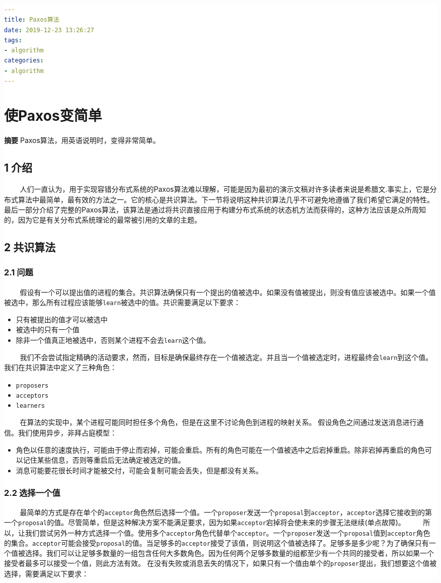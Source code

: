 ```yaml
---
title: Paxos算法
date: 2019-12-23 13:26:27
tags: 
- algorithm
categories:
- algorithm
---
```

# 使Paxos变简单

**摘要**
Paxos算法，用英语说明时，变得非常简单。

## 1 介绍

&nbsp;&nbsp;&nbsp;&nbsp;&nbsp;&nbsp;&nbsp;&nbsp;人们一直认为，用于实现容错分布式系统的Paxos算法难以理解，可能是因为最初的演示文稿对许多读者来说是希腊文.事实上，它是分布式算法中最简单，最有效的方法之一。它的核心是共识算法。下一节将说明这种共识算法几乎不可避免地遵循了我们希望它满足的特性。最后一部分介绍了完整的Paxos算法，该算法是通过将共识直接应用于构建分布式系统的状态机方法而获得的，这种方法应该是众所周知的，因为它是有关分布式系统理论的最常被引用的文章的主题。

## 2 共识算法
### 2.1 问题

&nbsp;&nbsp;&nbsp;&nbsp;&nbsp;&nbsp;&nbsp;&nbsp;假设有一个可以提出值的进程的集合。共识算法确保只有一个提出的值被选中。如果没有值被提出，则没有值应该被选中。如果一个值被选中，那么所有过程应该能够`learn`被选中的值。共识需要满足以下要求：

* 只有被提出的值才可以被选中
* 被选中的只有一个值
* 除非一个值真正地被选中，否则某个进程不会去`learn`这个值。

&nbsp;&nbsp;&nbsp;&nbsp;&nbsp;&nbsp;&nbsp;&nbsp;我们不会尝试指定精确的活动要求，然而，目标是确保最终存在一个值被选定。并且当一个值被选定时，进程最终会`learn`到这个值。
我们在共识算法中定义了三种角色：

* `proposers`
* `acceptors`
* `learners`

&nbsp;&nbsp;&nbsp;&nbsp;&nbsp;&nbsp;&nbsp;&nbsp;在算法的实现中，某个进程可能同时担任多个角色，但是在这里不讨论角色到进程的映射关系。
假设角色之间通过发送消息进行通信。我们使用异步，非拜占庭模型：

* 角色以任意的速度执行，可能由于停止而宕掉，可能会重启。所有的角色可能在一个值被选中之后宕掉重启。除非宕掉再重启的角色可以记住某些信息，否则等重启后无法确定被选定的值。
* 消息可能要花很长时间才能被交付，可能会复制可能会丢失，但是都没有关系。

### 2.2 选择一个值

&nbsp;&nbsp;&nbsp;&nbsp;&nbsp;&nbsp;&nbsp;&nbsp;最简单的方式是存在单个的`acceptor`角色然后选择一个值。一个`proposer`发送一个`proposal`到`acceptor`，`acceptor`选择它接收到的第一个`proposal`的值。尽管简单，但是这种解决方案不能满足要求，因为如果`acceptor`宕掉将会使未来的步骤无法继续(单点故障)。
&nbsp;&nbsp;&nbsp;&nbsp;&nbsp;&nbsp;&nbsp;&nbsp;所以，让我们尝试另外一种方式选择一个值。使用多个`acceptor`角色代替单个`acceptor`。一个`proposer`发送一个`proposal`值到`acceptor`角色的集合。`acceptor`可能会接受`proposal`的值。当足够多的`acceptor`接受了该值，则说明这个值被选择了。足够多是多少呢？为了确保只有一个值被选择。我们可以让足够多数量的一组包含任何大多数角色。因为任何两个足够多数量的组都至少有一个共同的接受者，所以如果一个接受者最多可以接受一个值，则此方法有效。
在没有失败或消息丢失的情况下，如果只有一个值由单个的`proposer`提出，我们想要这个值被选择，需要满足以下要求：
